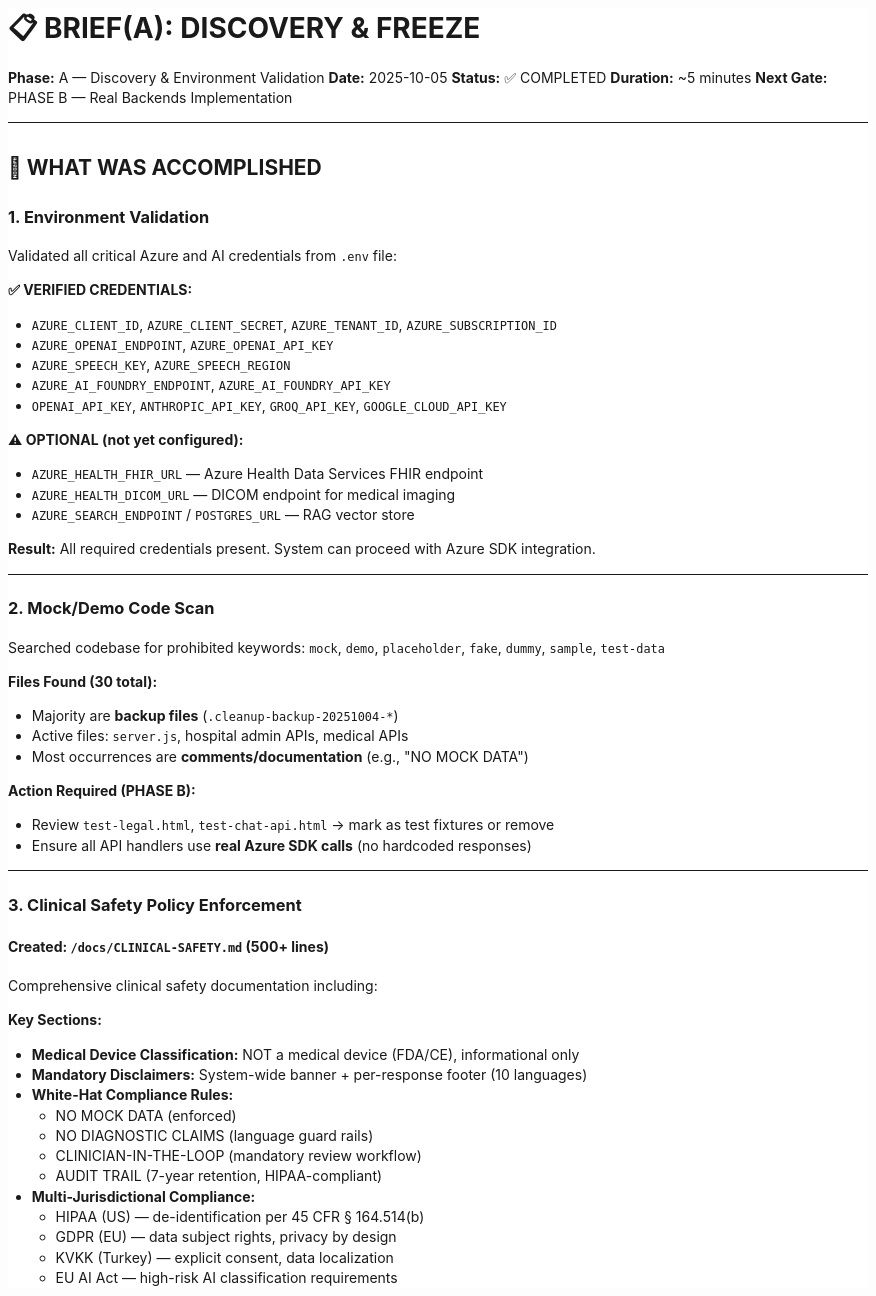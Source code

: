 # 📋 BRIEF(A): DISCOVERY & FREEZE

**Phase:** A — Discovery & Environment Validation
**Date:** 2025-10-05
**Status:** ✅ COMPLETED
**Duration:** ~5 minutes
**Next Gate:** PHASE B — Real Backends Implementation

---

## 🎯 WHAT WAS ACCOMPLISHED

### **1. Environment Validation**
Validated all critical Azure and AI credentials from `.env` file:

**✅ VERIFIED CREDENTIALS:**
- `AZURE_CLIENT_ID`, `AZURE_CLIENT_SECRET`, `AZURE_TENANT_ID`, `AZURE_SUBSCRIPTION_ID`
- `AZURE_OPENAI_ENDPOINT`, `AZURE_OPENAI_API_KEY`
- `AZURE_SPEECH_KEY`, `AZURE_SPEECH_REGION`
- `AZURE_AI_FOUNDRY_ENDPOINT`, `AZURE_AI_FOUNDRY_API_KEY`
- `OPENAI_API_KEY`, `ANTHROPIC_API_KEY`, `GROQ_API_KEY`, `GOOGLE_CLOUD_API_KEY`

**⚠️ OPTIONAL (not yet configured):**
- `AZURE_HEALTH_FHIR_URL` — Azure Health Data Services FHIR endpoint
- `AZURE_HEALTH_DICOM_URL` — DICOM endpoint for medical imaging
- `AZURE_SEARCH_ENDPOINT` / `POSTGRES_URL` — RAG vector store

**Result:** All required credentials present. System can proceed with Azure SDK integration.

---

### **2. Mock/Demo Code Scan**
Searched codebase for prohibited keywords: `mock`, `demo`, `placeholder`, `fake`, `dummy`, `sample`, `test-data`

**Files Found (30 total):**
- Majority are **backup files** (`.cleanup-backup-20251004-*`)
- Active files: `server.js`, hospital admin APIs, medical APIs
- Most occurrences are **comments/documentation** (e.g., "NO MOCK DATA")

**Action Required (PHASE B):**
- Review `test-legal.html`, `test-chat-api.html` → mark as test fixtures or remove
- Ensure all API handlers use **real Azure SDK calls** (no hardcoded responses)

---

### **3. Clinical Safety Policy Enforcement**

#### **Created: `/docs/CLINICAL-SAFETY.md`** (500+ lines)
Comprehensive clinical safety documentation including:

**Key Sections:**
- **Medical Device Classification:** NOT a medical device (FDA/CE), informational only
- **Mandatory Disclaimers:** System-wide banner + per-response footer (10 languages)
- **White-Hat Compliance Rules:**
  - NO MOCK DATA (enforced)
  - NO DIAGNOSTIC CLAIMS (language guard rails)
  - CLINICIAN-IN-THE-LOOP (mandatory review workflow)
  - AUDIT TRAIL (7-year retention, HIPAA-compliant)
- **Multi-Jurisdictional Compliance:**
  - HIPAA (US) — de-identification per 45 CFR § 164.514(b)
  - GDPR (EU) — data subject rights, privacy by design
  - KVKK (Turkey) — explicit consent, data localization
  - EU AI Act — high-risk AI classification requirements